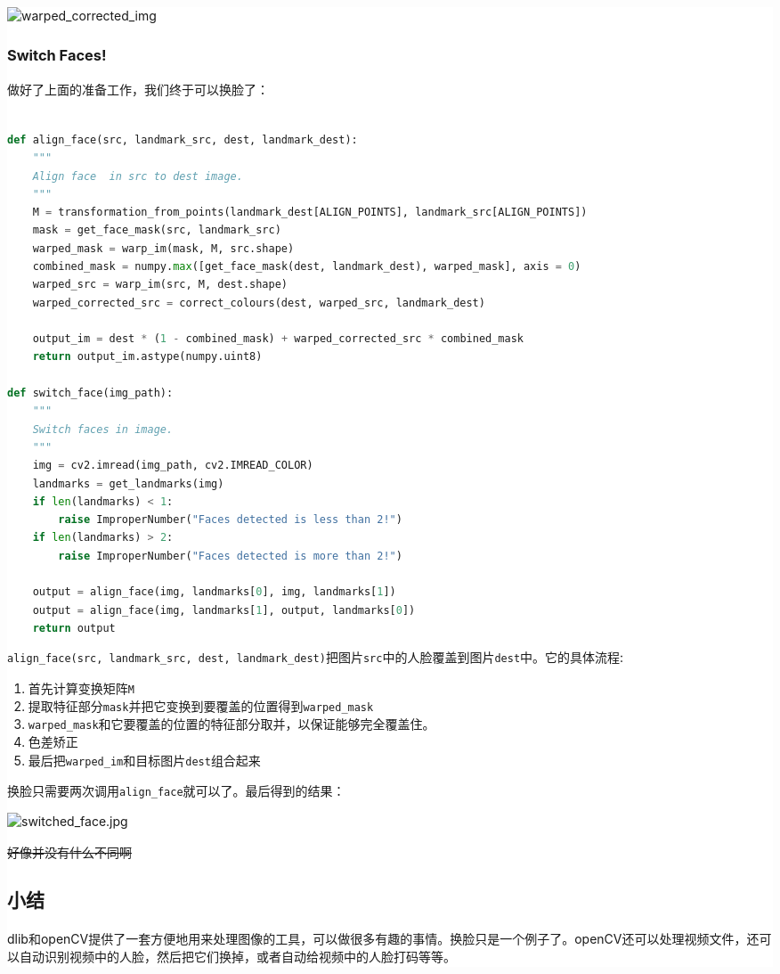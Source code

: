 
![warped_corrected_img](/switch-face-using-python/warped_corrected_img.jpg)


### Switch Faces!
做好了上面的准备工作，我们终于可以换脸了：
``` Python

def align_face(src, landmark_src, dest, landmark_dest):
    """
    Align face  in src to dest image.
    """ 
    M = transformation_from_points(landmark_dest[ALIGN_POINTS], landmark_src[ALIGN_POINTS])
    mask = get_face_mask(src, landmark_src)
    warped_mask = warp_im(mask, M, src.shape)
    combined_mask = numpy.max([get_face_mask(dest, landmark_dest), warped_mask], axis = 0)
    warped_src = warp_im(src, M, dest.shape)
    warped_corrected_src = correct_colours(dest, warped_src, landmark_dest)

    output_im = dest * (1 - combined_mask) + warped_corrected_src * combined_mask
    return output_im.astype(numpy.uint8) 

def switch_face(img_path):
    """
    Switch faces in image.
    """
    img = cv2.imread(img_path, cv2.IMREAD_COLOR)
    landmarks = get_landmarks(img)
    if len(landmarks) < 1:
        raise ImproperNumber("Faces detected is less than 2!")
    if len(landmarks) > 2:
        raise ImproperNumber("Faces detected is more than 2!")
    
    output = align_face(img, landmarks[0], img, landmarks[1])
    output = align_face(img, landmarks[1], output, landmarks[0])
    return output
```
`align_face(src, landmark_src, dest, landmark_dest)`把图片`src`中的人脸覆盖到图片`dest`中。它的具体流程:
1. 首先计算变换矩阵`M`
2. 提取特征部分`mask`并把它变换到要覆盖的位置得到`warped_mask`
3. `warped_mask`和它要覆盖的位置的特征部分取并，以保证能够完全覆盖住。
4. 色差矫正
5. 最后把`warped_im`和目标图片`dest`组合起来

换脸只需要两次调用`align_face`就可以了。最后得到的结果：


![switched_face.jpg](/switch-face-using-python/switched_face.jpg)

~~好像并没有什么不同啊~~



## 小结
dlib和openCV提供了一套方便地用来处理图像的工具，可以做很多有趣的事情。换脸只是一个例子了。openCV还可以处理视频文件，还可以自动识别视频中的人脸，然后把它们换掉，或者自动给视频中的人脸打码等等。
